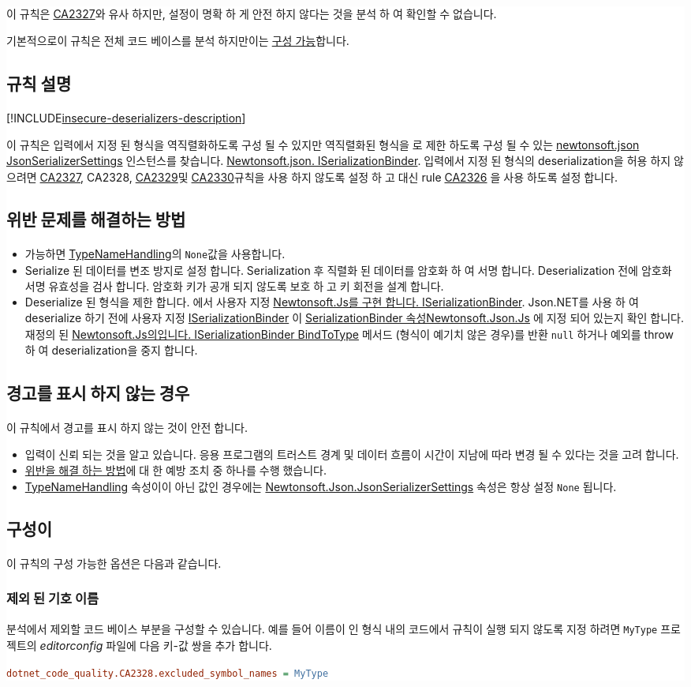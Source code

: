 이 규칙은 [CA2327](ca2327.md)와 유사 하지만, 설정이 명확 하 게 안전 하지 않다는 것을 분석 하 여 확인할 수 없습니다.

기본적으로이 규칙은 전체 코드 베이스를 분석 하지만이는 [구성 가능](#configurability)합니다.

## <a name="rule-description"></a>규칙 설명

[!INCLUDE[insecure-deserializers-description](~/includes/code-analysis/insecure-deserializers-description.md)]

이 규칙은 입력에서 지정 된 형식을 역직렬화하도록 구성 될 수 있지만 역직렬화된 형식을 로 제한 하도록 구성 될 수 있는 [newtonsoft.json JsonSerializerSettings](https://www.newtonsoft.com/json/help/html/T_Newtonsoft_Json_JsonSerializerSettings.htm) 인스턴스를 찾습니다. [Newtonsoft.json. ISerializationBinder](https://www.newtonsoft.com/json/help/html/T_Newtonsoft_Json_Serialization_ISerializationBinder.htm). 입력에서 지정 된 형식의 deserialization을 허용 하지 않으려면 [CA2327](ca2327.md), CA2328, [CA2329](ca2329.md)및 [CA2330](ca2330.md)규칙을 사용 하지 않도록 설정 하 고 대신 rule [CA2326](ca2326.md) 을 사용 하도록 설정 합니다.

## <a name="how-to-fix-violations"></a>위반 문제를 해결하는 방법

- 가능하면 [TypeNameHandling](https://www.newtonsoft.com/json/help/html/T_Newtonsoft_Json_TypeNameHandling.htm)의 `None`값을 사용합니다.
- Serialize 된 데이터를 변조 방지로 설정 합니다. Serialization 후 직렬화 된 데이터를 암호화 하 여 서명 합니다. Deserialization 전에 암호화 서명 유효성을 검사 합니다. 암호화 키가 공개 되지 않도록 보호 하 고 키 회전을 설계 합니다.
- Deserialize 된 형식을 제한 합니다. 에서 사용자 지정 [Newtonsoft.Js를 구현 합니다. ISerializationBinder](https://www.newtonsoft.com/json/help/html/T_Newtonsoft_Json_Serialization_ISerializationBinder.htm). Json.NET를 사용 하 여 deserialize 하기 전에 사용자 지정 [ISerializationBinder](https://www.newtonsoft.com/json/help/html/T_Newtonsoft_Json_Serialization_ISerializationBinder.htm) 이 [ SerializationBinder 속성Newtonsoft.Json.Js](https://www.newtonsoft.com/json/help/html/P_Newtonsoft_Json_JsonSerializerSettings_SerializationBinder.htm) 에 지정 되어 있는지 확인 합니다. 재정의 된 [Newtonsoft.Js의입니다. ISerializationBinder BindToType](https://www.newtonsoft.com/json/help/html/M_Newtonsoft_Json_Serialization_ISerializationBinder_BindToType.htm) 메서드 (형식이 예기치 않은 경우)를 반환 `null` 하거나 예외를 throw 하 여 deserialization을 중지 합니다.

## <a name="when-to-suppress-warnings"></a>경고를 표시 하지 않는 경우

이 규칙에서 경고를 표시 하지 않는 것이 안전 합니다.

- 입력이 신뢰 되는 것을 알고 있습니다. 응용 프로그램의 트러스트 경계 및 데이터 흐름이 시간이 지남에 따라 변경 될 수 있다는 것을 고려 합니다.
- [위반을 해결 하는 방법](#how-to-fix-violations)에 대 한 예방 조치 중 하나를 수행 했습니다.
- [TypeNameHandling](https://www.newtonsoft.com/json/help/html/P_Newtonsoft_Json_JsonSerializerSettings_TypeNameHandling.htm) 속성이이 아닌 값인 경우에는 [Newtonsoft.Json.JsonSerializerSettings](https://www.newtonsoft.com/json/help/html/P_Newtonsoft_Json_JsonSerializerSettings_SerializationBinder.htm) 속성은 항상 설정 `None` 됩니다.

## <a name="configurability"></a>구성이

이 규칙의 구성 가능한 옵션은 다음과 같습니다.

### <a name="excluded-symbol-names"></a>제외 된 기호 이름

분석에서 제외할 코드 베이스 부분을 구성할 수 있습니다. 예를 들어 이름이 인 형식 내의 코드에서 규칙이 실행 되지 않도록 지정 하려면 `MyType` 프로젝트의 *editorconfig* 파일에 다음 키-값 쌍을 추가 합니다.

```ini
dotnet_code_quality.CA2328.excluded_symbol_names = MyType
```

